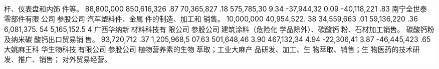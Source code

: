 杆、仪表盘和内饰
件等。
88,800,000
850,616,326
.87
70,365,827
.18
575,785,30
9.34
-37,944,32
0.09
-40,118,221
.83
南宁全世泰
零部件有限
公司
参股公司
汽车塑料件、金属
件的制造、加工和
销售。
10,000,000
40,954,522.
38
34,559,663
.01
59,136,220
.36
6,081,375.
54
5,165,152.5
4
广西华纳新
材料科技有
限公司
参股公司
建筑涂料（危险化
学品除外）、碳酸钙
粉、石材加工销售。
碳酸钙粉及纳米碳
酸钙出口贸易销
售。
93,720,712
.37
1,205,968,5
07.63
501,648,46
3.90
467,132,34
4.94
-22,306,41
3.87
-46,445,423
.65
大姚麻王科
华生物科技
有限公司
参股公司
植物营养素的生物
萃取；工业大麻产
品研发、加工、生
物萃取、销售；生
物医药的技术研
发、推广、销售；
对外贸易经营。